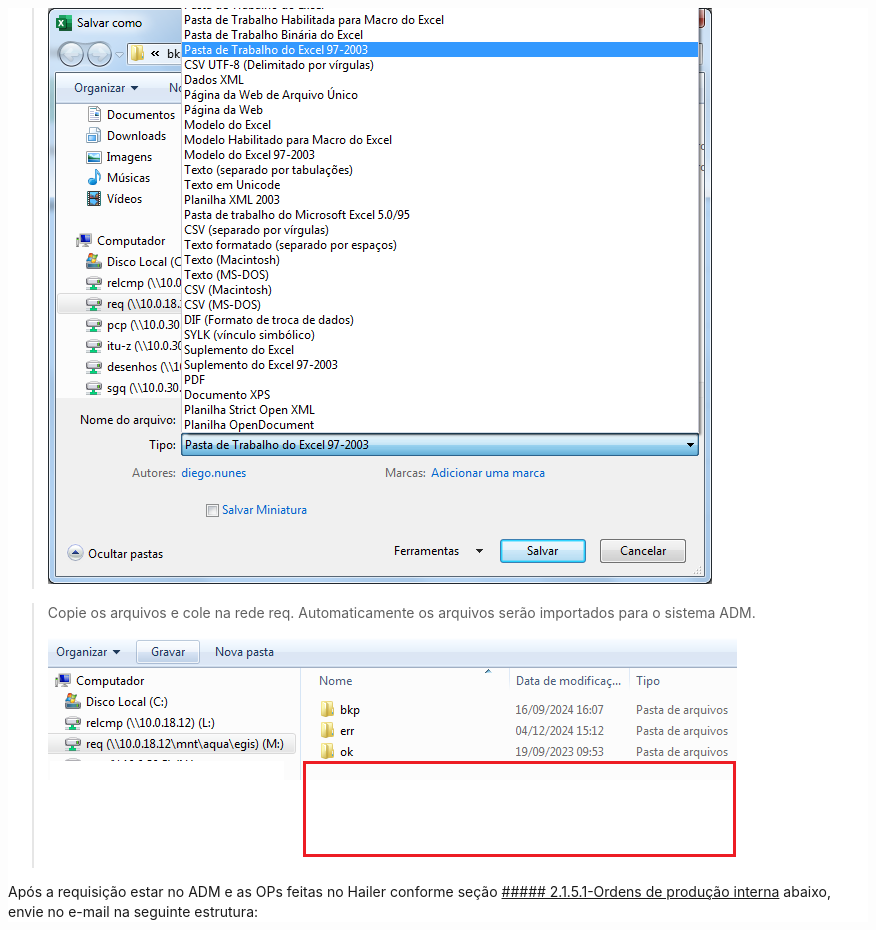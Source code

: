 >![alt text](./Midia/salvarRequisição.png?raw=true)

>Copie os arquivos e cole na rede req. Automaticamente os arquivos serão importados para o sistema ADM.
>
>![alt text](./Midia/redeReq.png?raw=true)

Após a requisição estar no ADM e as OPs feitas no Hailer conforme seção [##### 2.1.5.1-Ordens de produção interna](#####2.1.5.1-Ordens_de_produção_interna) abaixo, envie no e-mail na seguinte estrutura:
